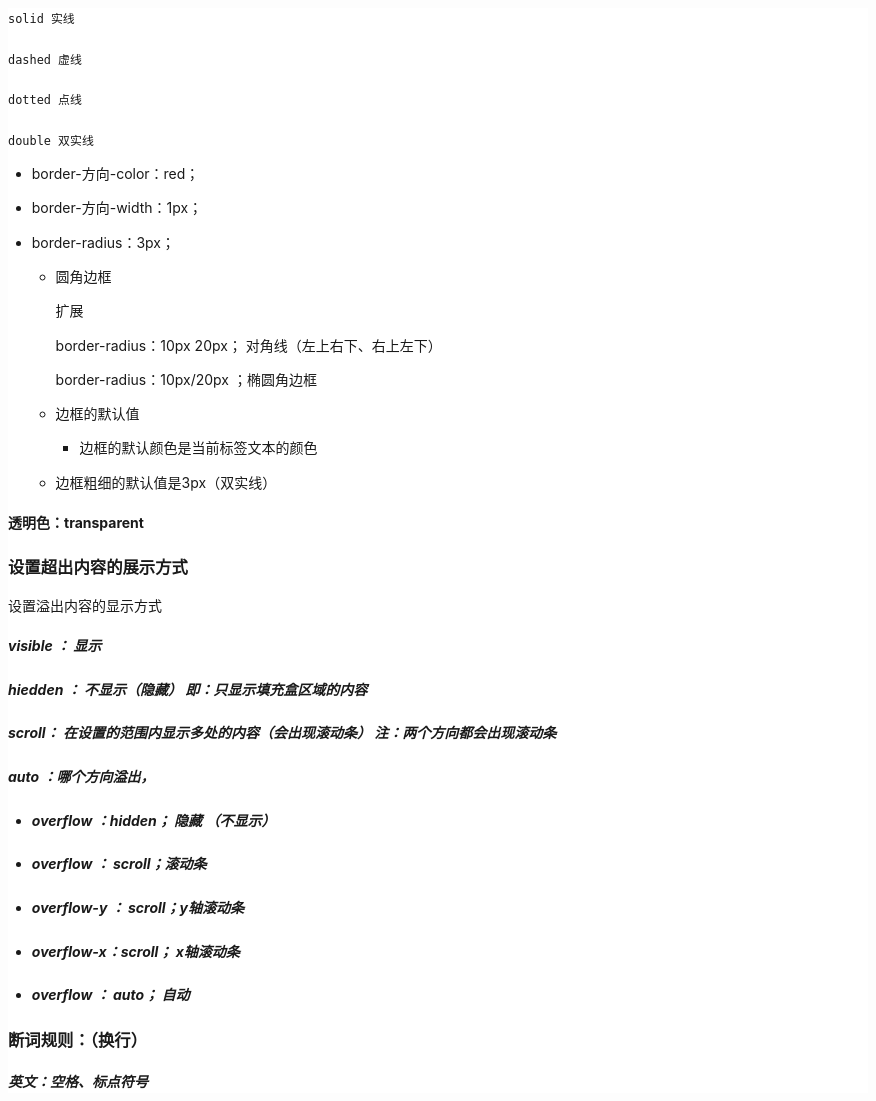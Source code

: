     solid 实线
  
    dashed 虚线
  
    dotted 点线
  
    double 双实线
  
+ border-方向-color：red；
  
+ border-方向-width：1px；
  
+ border-radius：3px；
  
  + 圆角边框
  
      扩展

      border-radius：10px 20px； 对角线（左上右下、右上左下）

      border-radius：10px/20px ；椭圆角边框

  + 边框的默认值

    + 边框的默认颜色是当前标签文本的颜色
  + 边框粗细的默认值是3px（双实线）
  
#### 透明色：transparent





### 设置超出内容的展示方式

设置溢出内容的显示方式

##### visible ： 显示

##### hiedden ： 不显示（隐藏） 即：只显示填充盒区域的内容

##### scroll： 在设置的范围内显示多处的内容（会出现滚动条） 注：两个方向都会出现滚动条

##### auto  ：哪个方向溢出，



- ##### overflow ：hidden；  隐藏 （不显示）
  
- ##### overflow ： scroll；滚动条 
  
- ##### overflow-y ： scroll；y轴滚动条
  
- ##### overflow-x：scroll； x轴滚动条
  
- ##### overflow ： auto； 自动
  

##### 

### 断词规则：（换行）

##### 英文：空格、标点符号
